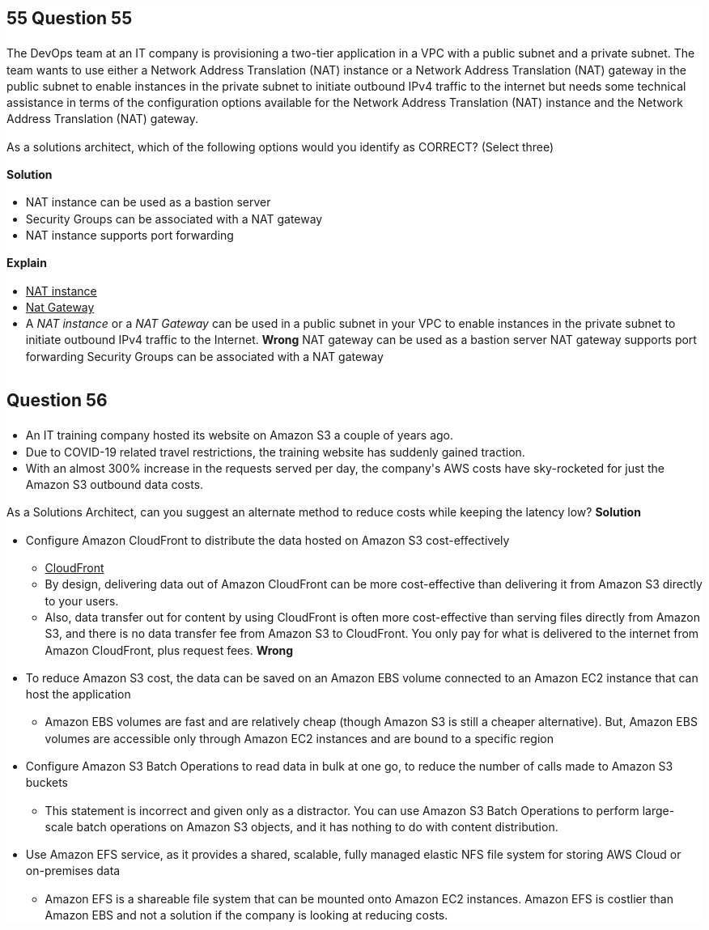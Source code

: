 ## 55 Question 55
The DevOps team at an IT company is provisioning a two-tier application in a VPC with a public subnet and a private subnet. The team wants to use either a Network Address Translation (NAT) instance or a Network Address Translation (NAT) gateway in the public subnet to enable instances in the private subnet to initiate outbound IPv4 traffic to the internet but needs some technical assistance in terms of the configuration options available for the Network Address Translation (NAT) instance and the Network Address Translation (NAT) gateway.

As a solutions architect, which of the following options would you identify as CORRECT? (Select three)

**Solution**
- NAT instance can be used as a bastion server
- Security Groups can be associated with a NAT gateway
- NAT instance supports port forwarding

**Explain**
- [NAT instance](aws-ass-solution-architect.md#vpc_nat_instance)
- [Nat Gateway]()
- A *NAT instance* or a *NAT Gateway* can be used in a public subnet in your VPC to enable instances in the private subnet to initiate outbound IPv4 traffic to the Internet.
**Wrong**
NAT gateway can be used as a bastion server
NAT gateway supports port forwarding
Security Groups can be associated with a NAT gateway

## Question 56
- An IT training company hosted its website on Amazon S3 a couple of years ago. 
- Due to COVID-19 related travel restrictions, the training website has suddenly gained traction. 
- With an almost 300% increase in the requests served per day, the company's AWS costs have sky-rocketed for just the Amazon S3 outbound data costs.

As a Solutions Architect, can you suggest an alternate method to reduce costs while keeping the latency low?
**Solution**
- Configure Amazon CloudFront to distribute the data hosted on Amazon S3 cost-effectively
  - [CloudFront](aws-ass-solution-architect.md#cloudfront) 
  - By design, delivering data out of Amazon CloudFront can be more cost-effective than delivering it from Amazon S3 directly to your users.
  - Also, data transfer out for content by using CloudFront is often more cost-effective than serving files directly from Amazon S3, and there is no data transfer fee from Amazon S3 to CloudFront. You only pay for what is delivered to the internet from Amazon CloudFront, plus request fees.
**Wrong**

- To reduce Amazon S3 cost, the data can be saved on an Amazon EBS volume connected to an Amazon EC2 instance that can host the application
  - Amazon EBS volumes are fast and are relatively cheap (though Amazon S3 is still a cheaper alternative). But, Amazon EBS volumes are accessible only through Amazon EC2 instances and are bound to a specific region
- Configure Amazon S3 Batch Operations to read data in bulk at one go, to reduce the number of calls made to Amazon S3 buckets
  -  This statement is incorrect and given only as a distractor. You can use Amazon S3 Batch Operations to perform large-scale batch operations on Amazon S3 objects, and it has nothing to do with content distribution.
- Use Amazon EFS service, as it provides a shared, scalable, fully managed elastic NFS file system for storing AWS Cloud or on-premises data
  - Amazon EFS is a shareable file system that can be mounted onto Amazon EC2 instances. Amazon EFS is costlier than Amazon EBS and not a solution if the company is looking at reducing costs.
